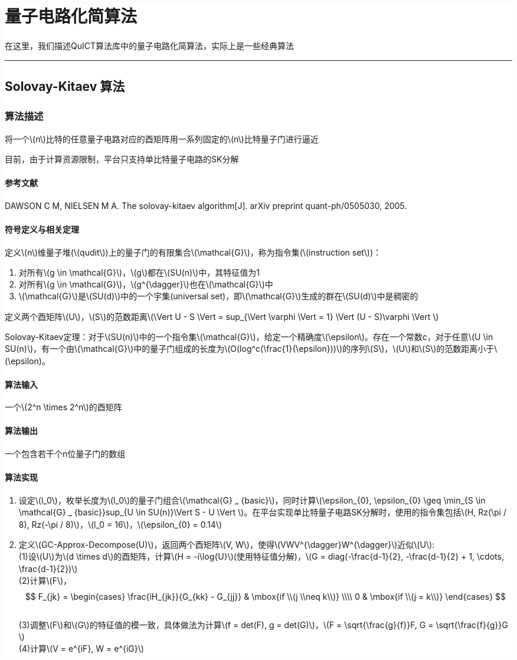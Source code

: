 <script type="text/javascript" src="http://cdn.mathjax.org/mathjax/latest/MathJax.js?config=default"></script>

# 量子电路化简算法

在这里，我们描述QuICT算法库中的量子电路化简算法，实际上是一些经典算法

***

## Solovay-Kitaev 算法 

### 算法描述

将一个\\(n\\)比特的任意量子电路对应的酉矩阵用一系列固定的\\(n\\)比特量子门进行逼近

目前，由于计算资源限制，平台只支持单比特量子电路的SK分解

#### 参考文献

DAWSON C M, NIELSEN M A. The solovay-kitaev algorithm[J]. arXiv preprint quant-ph/0505030, 2005.

#### 符号定义与相关定理

定义\\(n\\)维量子堆(\\(qudit\\))上的量子门的有限集合\\(\mathcal{G}\\)，称为指令集(\\(instruction set\\))：

1. 对所有\\(g \in \mathcal{G}\\)，\\(g\\)都在\\(SU(n)\\)中，其特征值为1
2. 对所有\\(g \in \mathcal{G}\\)，\\(g^{\dagger}\\)也在\\(\mathcal{G}\\)中
3. \\(\mathcal{G}\\)是\\(SU(d)\\)中的一个宇集(universal set)，即\\(\mathcal{G}\\)生成的群在\\(SU(d)\\)中是稠密的

定义两个酉矩阵\\(U\\)，\\(S\\)的范数距离\\(\Vert U - S \Vert = sup_{\Vert \varphi \Vert = 1} \Vert (U - S)\varphi \Vert \\) 

Solovay-Kitaev定理：对于\\(SU(n)\\)中的一个指令集\\(\mathcal{G}\\)，给定一个精确度\\(\epsilon\\)。存在一个常数c，对于任意\\(U \in SU(n)\\)，有一个由\\(\mathcal{G}\\)中的量子门组成的长度为\\(O(log^c(\frac{1}{\epsilon}))\\)的序列\\(S\\)，\\(U\\)和\\(S\\)的范数距离小于\\(\epsilon\)。

#### 算法输入

一个\\(2^n \times 2^n\\)的酉矩阵

#### 算法输出

一个包含若干个n位量子门的数组

#### 算法实现

1. 设定\\(l_0\\)，枚举长度为\\(l_0\\)的量子门组合\\(\mathcal{G} _ {basic}\\)，同时计算\\(\epsilon_{0}, \epsilon_{0} \geq \min_{S \in \mathcal{G} _ {basic}}sup_{U \in SU(n)}\Vert S - U \Vert  \\\)。在平台实现单比特量子电路SK分解时，使用的指令集包括\\(H, Rz(\pi / 8),  Rz(-\pi / 8)\\)，\\(l_0 = 16\\)，\\(\epsilon_{0} = 0.14\\)

2. 定义\\(GC-Approx-Decompose(U)\\)，返回两个酉矩阵\\(V, W\\)，使得\\(VWV^{\dagger}W^{\dagger}\\)近似\\(U\\):<br/>(1)设\\(U\\)为\\(d \times d\\)的酉矩阵，计算\\(H = -i\log{U}\\)(使用特征值分解)，\\(G = diag(-\frac{d-1}{2}, -\frac{d-1}{2} + 1, \cdots, \frac{d-1}{2})\\)<br/>(2)计算\\(F\\)，$$ F_{jk} = \begin{cases} \frac{iH_{jk}}{G_{kk} - G_{jj}} & \mbox{if \\(j \\neq k\\)} \\\\ 0  &  \mbox{if \\(j = k\\)} \end{cases} $$<br/>(3)调整\\(F\\)和\\(G\\)的特征值的模一致，具体做法为计算\\(f = det(F), g = det(G)\\)，\\(F = \sqrt{\frac{g}{f}}F, G = \sqrt{\frac{f}{g}}G \\)<br/>(4)计算\\(V = e^{iF}, W = e^{iG}\\)<br/>
